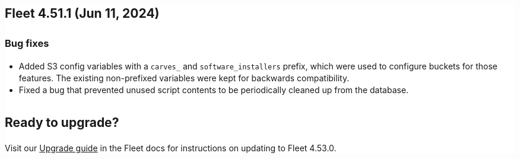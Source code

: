 ## Fleet 4.51.1 (Jun 11, 2024)

### Bug fixes

* Added S3 config variables with a `carves_` and `software_installers` prefix, which were used to configure buckets for those features. The existing non-prefixed variables were kept for backwards compatibility.
* Fixed a bug that prevented unused script contents to be periodically cleaned up from the database.


## Ready to upgrade?

Visit our [Upgrade guide](https://fleetdm.com/docs/deploying/upgrading-fleet) in the Fleet docs for instructions on updating to Fleet 4.53.0.

<meta name="category" value="releases">
<meta name="authorFullName" value="JD Strong">
<meta name="authorGitHubUsername" value="spokanemac">
<meta name="publishedOn" value="2024-06-25">
<meta name="articleTitle" value="Fleet 4.53.0 | Better vuln matching, multi-issue hosts, & `fleetd` logs as tables">
<meta name="articleImageUrl" value="../website/assets/images/articles/fleet-4.53.0-1600x900@2x.png">
